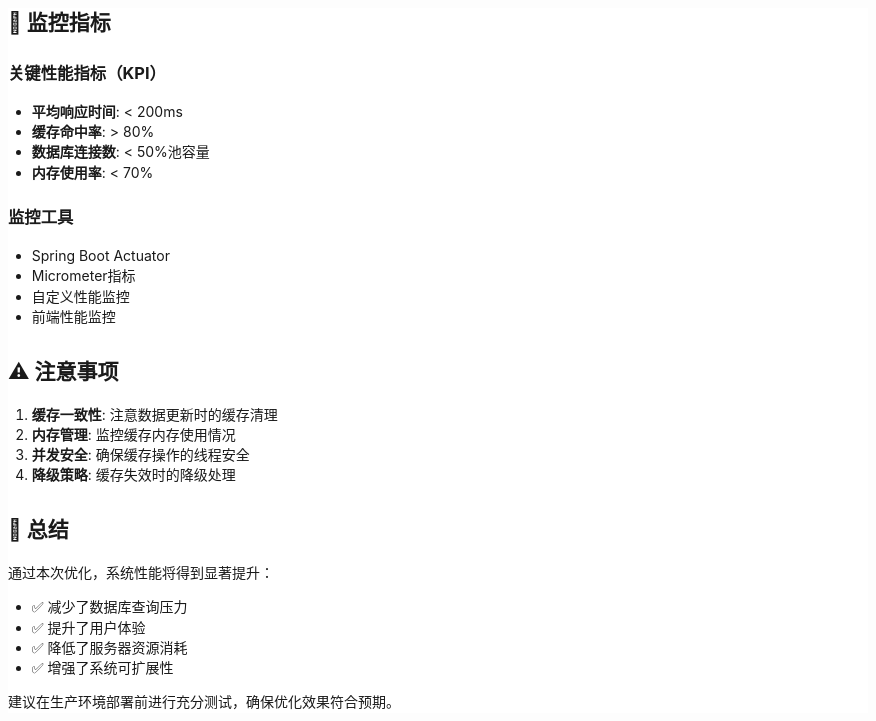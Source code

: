 ## 📝 监控指标

### 关键性能指标（KPI）
- **平均响应时间**: < 200ms
- **缓存命中率**: > 80%
- **数据库连接数**: < 50%池容量
- **内存使用率**: < 70%

### 监控工具
- Spring Boot Actuator
- Micrometer指标
- 自定义性能监控
- 前端性能监控

## ⚠️ 注意事项

1. **缓存一致性**: 注意数据更新时的缓存清理
2. **内存管理**: 监控缓存内存使用情况
3. **并发安全**: 确保缓存操作的线程安全
4. **降级策略**: 缓存失效时的降级处理

## 🎉 总结

通过本次优化，系统性能将得到显著提升：
- ✅ 减少了数据库查询压力
- ✅ 提升了用户体验
- ✅ 降低了服务器资源消耗
- ✅ 增强了系统可扩展性

建议在生产环境部署前进行充分测试，确保优化效果符合预期。
